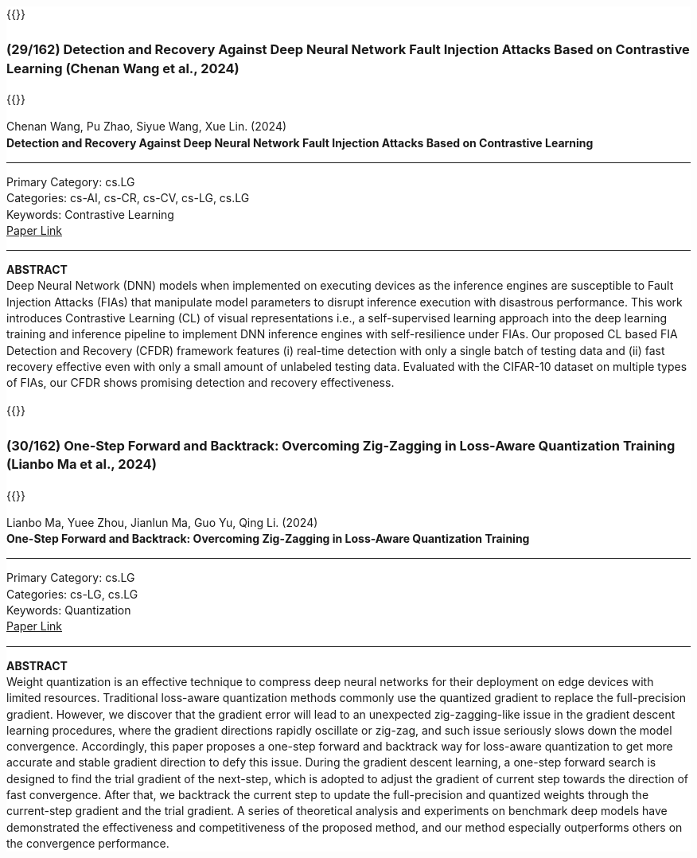 {{</citation>}}


### (29/162) Detection and Recovery Against Deep Neural Network Fault Injection Attacks Based on Contrastive Learning (Chenan Wang et al., 2024)

{{<citation>}}

Chenan Wang, Pu Zhao, Siyue Wang, Xue Lin. (2024)  
**Detection and Recovery Against Deep Neural Network Fault Injection Attacks Based on Contrastive Learning**  

---
Primary Category: cs.LG  
Categories: cs-AI, cs-CR, cs-CV, cs-LG, cs.LG  
Keywords: Contrastive Learning  
[Paper Link](http://arxiv.org/abs/2401.16766v1)  

---


**ABSTRACT**  
Deep Neural Network (DNN) models when implemented on executing devices as the inference engines are susceptible to Fault Injection Attacks (FIAs) that manipulate model parameters to disrupt inference execution with disastrous performance. This work introduces Contrastive Learning (CL) of visual representations i.e., a self-supervised learning approach into the deep learning training and inference pipeline to implement DNN inference engines with self-resilience under FIAs. Our proposed CL based FIA Detection and Recovery (CFDR) framework features (i) real-time detection with only a single batch of testing data and (ii) fast recovery effective even with only a small amount of unlabeled testing data. Evaluated with the CIFAR-10 dataset on multiple types of FIAs, our CFDR shows promising detection and recovery effectiveness.

{{</citation>}}


### (30/162) One-Step Forward and Backtrack: Overcoming Zig-Zagging in Loss-Aware Quantization Training (Lianbo Ma et al., 2024)

{{<citation>}}

Lianbo Ma, Yuee Zhou, Jianlun Ma, Guo Yu, Qing Li. (2024)  
**One-Step Forward and Backtrack: Overcoming Zig-Zagging in Loss-Aware Quantization Training**  

---
Primary Category: cs.LG  
Categories: cs-LG, cs.LG  
Keywords: Quantization  
[Paper Link](http://arxiv.org/abs/2401.16760v1)  

---


**ABSTRACT**  
Weight quantization is an effective technique to compress deep neural networks for their deployment on edge devices with limited resources. Traditional loss-aware quantization methods commonly use the quantized gradient to replace the full-precision gradient. However, we discover that the gradient error will lead to an unexpected zig-zagging-like issue in the gradient descent learning procedures, where the gradient directions rapidly oscillate or zig-zag, and such issue seriously slows down the model convergence. Accordingly, this paper proposes a one-step forward and backtrack way for loss-aware quantization to get more accurate and stable gradient direction to defy this issue. During the gradient descent learning, a one-step forward search is designed to find the trial gradient of the next-step, which is adopted to adjust the gradient of current step towards the direction of fast convergence. After that, we backtrack the current step to update the full-precision and quantized weights through the current-step gradient and the trial gradient. A series of theoretical analysis and experiments on benchmark deep models have demonstrated the effectiveness and competitiveness of the proposed method, and our method especially outperforms others on the convergence performance.
